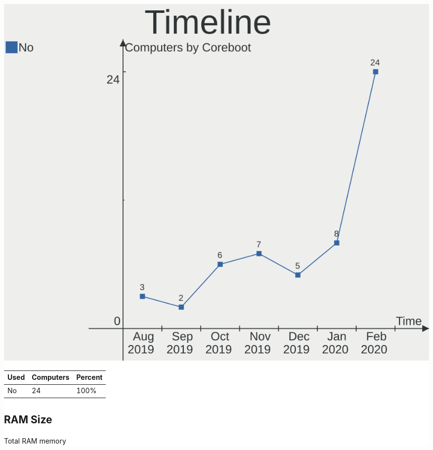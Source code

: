 ![Coreboot](./images/line_chart/node_coreboot.svg)

| Used | Computers | Percent |
|------|-----------|---------|
| No   | 24        | 100%    |

RAM Size
--------

Total RAM memory
